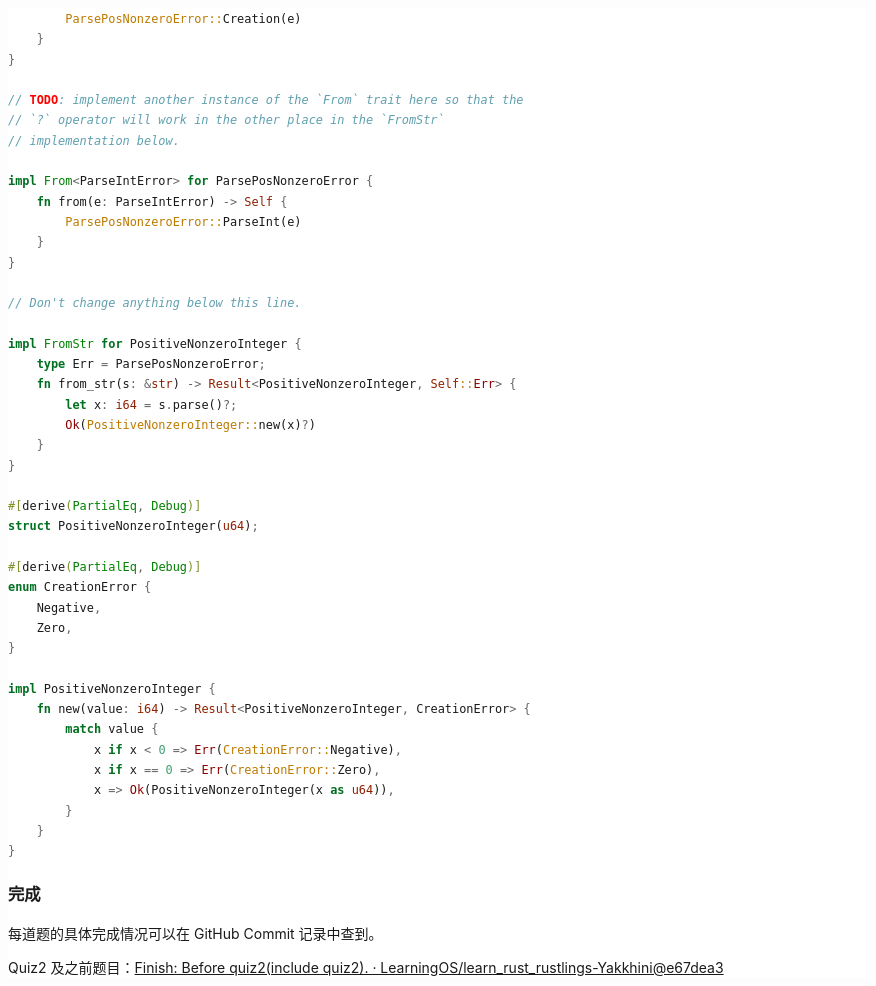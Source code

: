 ```rust
        ParsePosNonzeroError::Creation(e)
    }
}

// TODO: implement another instance of the `From` trait here so that the
// `?` operator will work in the other place in the `FromStr`
// implementation below.

impl From<ParseIntError> for ParsePosNonzeroError {
    fn from(e: ParseIntError) -> Self {
        ParsePosNonzeroError::ParseInt(e)
    }
}

// Don't change anything below this line.

impl FromStr for PositiveNonzeroInteger {
    type Err = ParsePosNonzeroError;
    fn from_str(s: &str) -> Result<PositiveNonzeroInteger, Self::Err> {
        let x: i64 = s.parse()?;
        Ok(PositiveNonzeroInteger::new(x)?)
    }
}

#[derive(PartialEq, Debug)]
struct PositiveNonzeroInteger(u64);

#[derive(PartialEq, Debug)]
enum CreationError {
    Negative,
    Zero,
}

impl PositiveNonzeroInteger {
    fn new(value: i64) -> Result<PositiveNonzeroInteger, CreationError> {
        match value {
            x if x < 0 => Err(CreationError::Negative),
            x if x == 0 => Err(CreationError::Zero),
            x => Ok(PositiveNonzeroInteger(x as u64)),
        }
    }
}

```



### 完成

每道题的具体完成情况可以在 GitHub Commit 记录中查到。

Quiz2 及之前题目：[Finish: Before quiz2(include quiz2). · LearningOS/learn_rust_rustlings-Yakkhini@e67dea3](https://github.com/LearningOS/learn_rust_rustlings-Yakkhini/commit/e67dea32e9a5b03114d544276c0e4cef82238d52)
